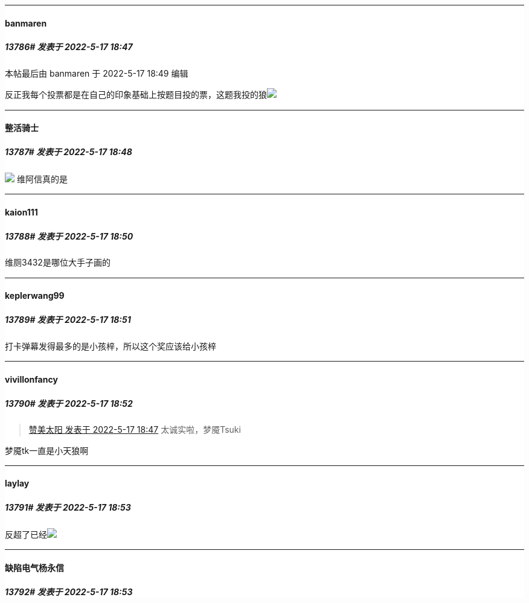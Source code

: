 *****

####  banmaren  
##### 13786#       发表于 2022-5-17 18:47

 本帖最后由 banmaren 于 2022-5-17 18:49 编辑 

反正我每个投票都是在自己的印象基础上按题目投的票，这题我投的狼<img src="https://static.saraba1st.com/image/smiley/face2017/009.gif" referrerpolicy="no-referrer">

*****

####  整活骑士  
##### 13787#       发表于 2022-5-17 18:48

<img src="https://p.sda1.dev/6/f8ad6eefa626b09112871398d5b57d42/CMP_20220517184728894.jpg" referrerpolicy="no-referrer">
维阿信真的是

*****

####  kaion111  
##### 13788#       发表于 2022-5-17 18:50

维厕3432是哪位大手子画的



*****

####  keplerwang99  
##### 13789#       发表于 2022-5-17 18:51

打卡弹幕发得最多的是小孩梓，所以这个奖应该给小孩梓

*****

####  vivillonfancy  
##### 13790#       发表于 2022-5-17 18:52

<blockquote><a href="httphttps://bbs.saraba1st.com/2b/forum.php?mod=redirect&amp;goto=findpost&amp;pid=55883533&amp;ptid=2068729" target="_blank">赞美太阳 发表于 2022-5-17 18:47</a>
太诚实啦，梦魇Tsuki</blockquote>
梦魇tk一直是小天狼啊

*****

####  laylay  
##### 13791#       发表于 2022-5-17 18:53

反超了已经<img src="https://static.saraba1st.com/image/smiley/face2017/067.png" referrerpolicy="no-referrer">

*****

####  缺陷电气杨永信  
##### 13792#       发表于 2022-5-17 18:53
